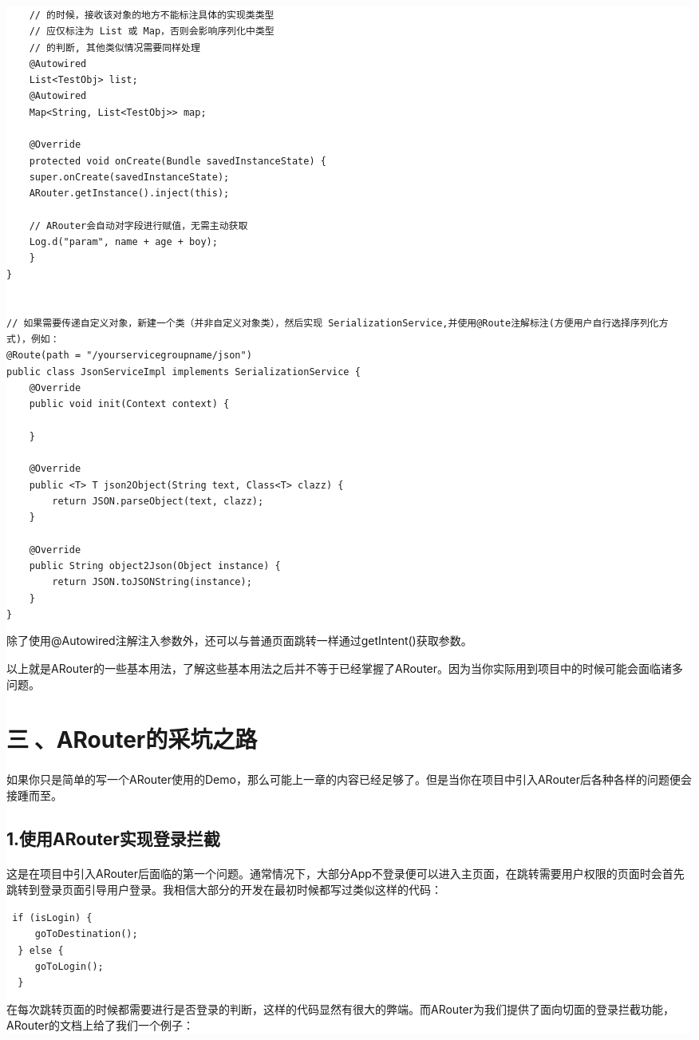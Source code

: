 ```
    // 的时候，接收该对象的地方不能标注具体的实现类类型
    // 应仅标注为 List 或 Map，否则会影响序列化中类型
    // 的判断, 其他类似情况需要同样处理        
    @Autowired
    List<TestObj> list;
    @Autowired
    Map<String, List<TestObj>> map;
    
    @Override
    protected void onCreate(Bundle savedInstanceState) {
    super.onCreate(savedInstanceState);
    ARouter.getInstance().inject(this);

    // ARouter会自动对字段进行赋值，无需主动获取
    Log.d("param", name + age + boy);
    }
}


// 如果需要传递自定义对象，新建一个类（并非自定义对象类），然后实现 SerializationService,并使用@Route注解标注(方便用户自行选择序列化方式)，例如：
@Route(path = "/yourservicegroupname/json")
public class JsonServiceImpl implements SerializationService {
    @Override
    public void init(Context context) {

    }

    @Override
    public <T> T json2Object(String text, Class<T> clazz) {
        return JSON.parseObject(text, clazz);
    }

    @Override
    public String object2Json(Object instance) {
        return JSON.toJSONString(instance);
    }
}
```
除了使用@Autowired注解注入参数外，还可以与普通页面跳转一样通过getIntent()获取参数。

以上就是ARouter的一些基本用法，了解这些基本用法之后并不等于已经掌握了ARouter。因为当你实际用到项目中的时候可能会面临诸多问题。

# 三 、ARouter的采坑之路
如果你只是简单的写一个ARouter使用的Demo，那么可能上一章的内容已经足够了。但是当你在项目中引入ARouter后各种各样的问题便会接踵而至。

## 1.使用ARouter实现登录拦截
这是在项目中引入ARouter后面临的第一个问题。通常情况下，大部分App不登录便可以进入主页面，在跳转需要用户权限的页面时会首先跳转到登录页面引导用户登录。我相信大部分的开发在最初时候都写过类似这样的代码：

```
 if (isLogin) {
     goToDestination();
  } else {
     goToLogin();
  }
```
在每次跳转页面的时候都需要进行是否登录的判断，这样的代码显然有很大的弊端。而ARouter为我们提供了面向切面的登录拦截功能，ARouter的文档上给了我们一个例子：
